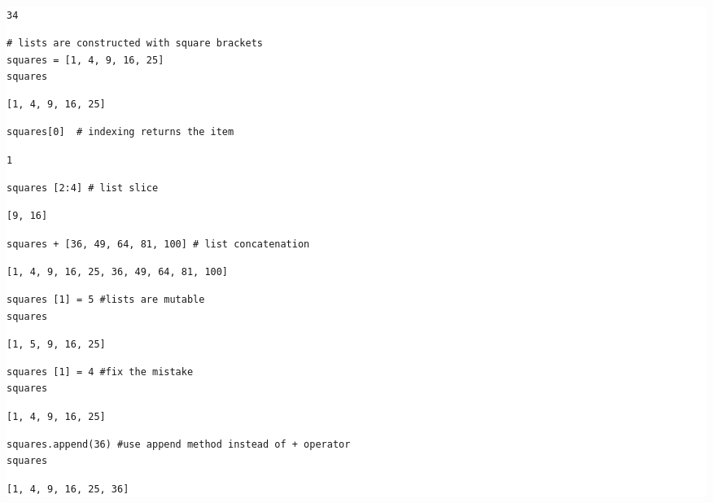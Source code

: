 ```output
34
```

```command
# lists are constructed with square brackets
squares = [1, 4, 9, 16, 25]
squares
```

```output
[1, 4, 9, 16, 25]
```

```command
squares[0]  # indexing returns the item
```

```output
1
```

```command
squares [2:4] # list slice
```

```output
[9, 16]
```

```command
squares + [36, 49, 64, 81, 100] # list concatenation
```

```output
[1, 4, 9, 16, 25, 36, 49, 64, 81, 100]
```

```command
squares [1] = 5 #lists are mutable
squares
```

```output
[1, 5, 9, 16, 25]
```

```command
squares [1] = 4 #fix the mistake
squares
```

```output
[1, 4, 9, 16, 25]
```

```command
squares.append(36) #use append method instead of + operator
squares
```

```output
[1, 4, 9, 16, 25, 36]
```
